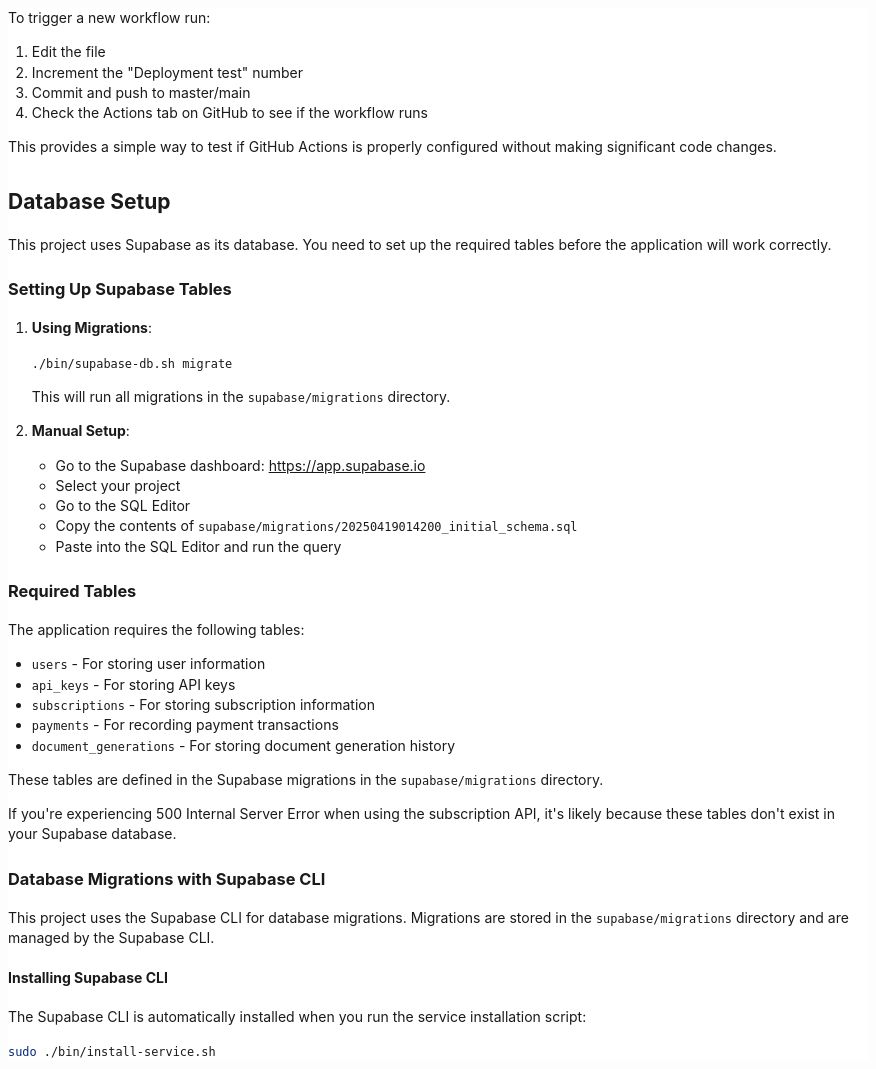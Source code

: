 To trigger a new workflow run:
1. Edit the file
2. Increment the "Deployment test" number
3. Commit and push to master/main
4. Check the Actions tab on GitHub to see if the workflow runs

This provides a simple way to test if GitHub Actions is properly configured without making significant code changes.

## Database Setup

This project uses Supabase as its database. You need to set up the required tables before the application will work correctly.

### Setting Up Supabase Tables

1. **Using Migrations**:
   ```bash
   ./bin/supabase-db.sh migrate
   ```
   This will run all migrations in the `supabase/migrations` directory.

2. **Manual Setup**:
   - Go to the Supabase dashboard: https://app.supabase.io
   - Select your project
   - Go to the SQL Editor
   - Copy the contents of `supabase/migrations/20250419014200_initial_schema.sql`
   - Paste into the SQL Editor and run the query

### Required Tables

The application requires the following tables:
- `users` - For storing user information
- `api_keys` - For storing API keys
- `subscriptions` - For storing subscription information
- `payments` - For recording payment transactions
- `document_generations` - For storing document generation history

These tables are defined in the Supabase migrations in the `supabase/migrations` directory.

If you're experiencing 500 Internal Server Error when using the subscription API, it's likely because these tables don't exist in your Supabase database.

### Database Migrations with Supabase CLI

This project uses the Supabase CLI for database migrations. Migrations are stored in the `supabase/migrations` directory and are managed by the Supabase CLI.

#### Installing Supabase CLI

The Supabase CLI is automatically installed when you run the service installation script:

```bash
sudo ./bin/install-service.sh
```

